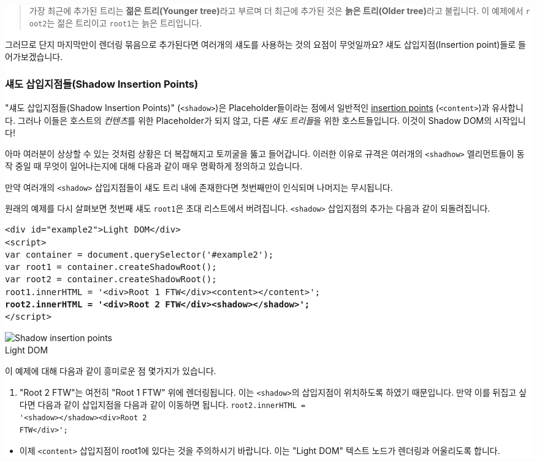 <blockquote class="commentary talkinghead" id="youngest-tree">
가장 최근에 추가된 트리는 <b>젊은 트리(Younger tree)</b>라고 부르며 더 최근에 추가된 것은 <b>늙은 트리(Older tree)</b>라고 불립니다. 이 예제에서 <code>root2</code>는 젊은 트리이고 <code>root1</code>는 늙은 트리입니다.
</blockquote>

그러므로 단지 마지막만이 렌더링 묶음으로 추가된다면 여러개의 섀도를 사용하는 것의 요점이 무엇일까요? 섀도 삽입지점(Insertion point)들로 들어가보겠습니다.

<h3 id="toc-shadow-insertion">섀도 삽입지점들(Shadow Insertion Points)</h3>

"섀도 삽입지점들(Shadow Insertion Points)" (`<shadow>`)은 Placeholder들이라는 점에서 일반적인 [insertion points](/tutorials/webcomponents/shadowdom/#toc-separation-separate) (`<content>`)과 유사합니다. 그러나 이들은 호스트의 *컨텐츠*를 위한 Placeholder가 되지 않고, 다른 *섀도 트리들*을 위한 호스트들입니다. 이것이 Shadow DOM의 시작입니다!

아마 여러분이 상상할 수 있는 것처럼 상황은 더 복잡해지고 토끼굴을 뚫고 들어갑니다. 이러한 이유로 규격은 여러개의 `<shadhow>` 엘리먼트들이 동작 중일 때 무엇이 일어나는지에 대해 다음과 같이 매우 명확하게 정의하고 있습니다.

<p class="notice fact">만약 여러개의 <code>&lt;shadow></code> 삽입지점들이 섀도 트리 내에 존재한다면 첫번째만이 인식되며 나머지는 무시됩니다.</p>

원래의 예제를 다시 살펴보면 첫번째 섀도 `root1`은 초대 리스트에서 버려집니다. `<shadow>` 삽입지점의 추가는 다음과 같이 되돌려집니다.

<pre class="prettyprint">
&lt;div id="example2">Light DOM&lt;/div>
&lt;script>
var container = document.querySelector('#example2');
var root1 = container.createShadowRoot();
var root2 = container.createShadowRoot();
root1.innerHTML = '&lt;div>Root 1 FTW&lt;/div>&lt;content>&lt;/content>';
<b>root2.innerHTML = '&lt;div>Root 2 FTW&lt;/div>&lt;shadow>&lt;/shadow>';</b>
&lt;/script>
</pre>

<div class="demodevtools">
<img src="shadow-insertion-point.png" title="Shadow insertion points" alt="Shadow insertion points" style="width:250px;">
</div>
<div class="demoarea">
  <div id="example2">Light DOM</div>
</div>
<script>
(function() {
var container = document.querySelector('#example2');
var root1 = container.createShadowRoot();
var root2 = container.createShadowRoot();
root1.innerHTML = '<div>Root 1 FTW</div><content></content>';
root2.innerHTML = '<div>Root 2 FTW</div><shadow></shadow>';
})();
</script>

이 예제에 대해 다음과 같이 흥미로운 점 몇가지가 있습니다.

1. "Root 2 FTW"는 여전히 "Root 1 FTW" 위에 렌더링됩니다. 이는 <code>&lt;shadow></code>의 삽입지점이 위치하도록 하였기 때문입니다. 만약 이를 뒤집고 싶다면 다음과 같이 삽입지점을 다음과 같이 이동하면 됩니다. <code>root2.innerHTML = '&lt;shadow>&lt;/shadow>&lt;div>Root 2 FTW&lt;/div>';</code>
- 이제 `<content>` 삽입지점이 root1에 있다는 것을 주의하시기 바랍니다. 이는 "Light DOM" 텍스트 노드가 렌더링과 어울리도록 합니다.
